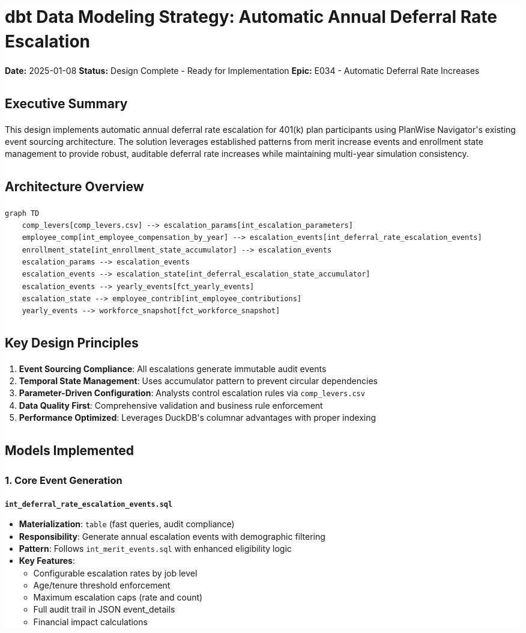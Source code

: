 # dbt Data Modeling Strategy: Automatic Annual Deferral Rate Escalation

**Date:** 2025-01-08
**Status:** Design Complete - Ready for Implementation
**Epic:** E034 - Automatic Deferral Rate Increases

## Executive Summary

This design implements automatic annual deferral rate escalation for 401(k) plan participants using PlanWise Navigator's existing event sourcing architecture. The solution leverages established patterns from merit increase events and enrollment state management to provide robust, auditable deferral rate increases while maintaining multi-year simulation consistency.

## Architecture Overview

```mermaid
graph TD
    comp_levers[comp_levers.csv] --> escalation_params[int_escalation_parameters]
    employee_comp[int_employee_compensation_by_year] --> escalation_events[int_deferral_rate_escalation_events]
    enrollment_state[int_enrollment_state_accumulator] --> escalation_events
    escalation_params --> escalation_events
    escalation_events --> escalation_state[int_deferral_escalation_state_accumulator]
    escalation_events --> yearly_events[fct_yearly_events]
    escalation_state --> employee_contrib[int_employee_contributions]
    yearly_events --> workforce_snapshot[fct_workforce_snapshot]
```

## Key Design Principles

1. **Event Sourcing Compliance**: All escalations generate immutable audit events
2. **Temporal State Management**: Uses accumulator pattern to prevent circular dependencies
3. **Parameter-Driven Configuration**: Analysts control escalation rules via `comp_levers.csv`
4. **Data Quality First**: Comprehensive validation and business rule enforcement
5. **Performance Optimized**: Leverages DuckDB's columnar advantages with proper indexing

## Models Implemented

### 1. Core Event Generation
**`int_deferral_rate_escalation_events.sql`**
- **Materialization**: `table` (fast queries, audit compliance)
- **Responsibility**: Generate annual escalation events with demographic filtering
- **Pattern**: Follows `int_merit_events.sql` with enhanced eligibility logic
- **Key Features**:
  - Configurable escalation rates by job level
  - Age/tenure threshold enforcement
  - Maximum escalation caps (rate and count)
  - Full audit trail in JSON event_details
  - Financial impact calculations
